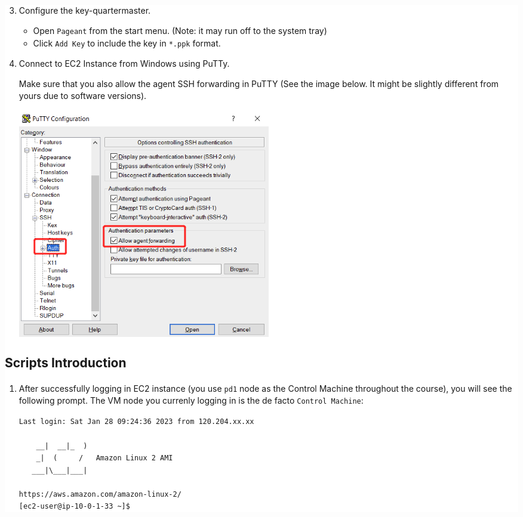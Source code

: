 3. Configure the key-quartermaster.
   + Open `Pageant` from the start menu. (Note: it may run off to the system tray)
   + Click `Add Key` to include the key in `*.ppk` format.

4. Connect to EC2 Instance from Windows using PuTTy.

   Make sure that you also allow the agent SSH forwarding in PuTTY (See the image below. It might be slightly different from yours due to software versions).

   <img src="./ninja-kits/diagram/PuttyAllowAgentForwarding_aa_001_20230109.png" width="50%" align="top"/>

## Scripts Introduction
1. After successfully logging in EC2 instance (you use `pd1` node as the Control Machine throughout the course), you will see the following prompt. The VM node you currenly logging in is the de facto `Control Machine`:
      ```
      Last login: Sat Jan 28 09:24:36 2023 from 120.204.xx.xx

          __|  __|_  )
          _|  (     /   Amazon Linux 2 AMI
         ___|\___|___|

      https://aws.amazon.com/amazon-linux-2/
      [ec2-user@ip-10-0-1-33 ~]$ 
      ```
